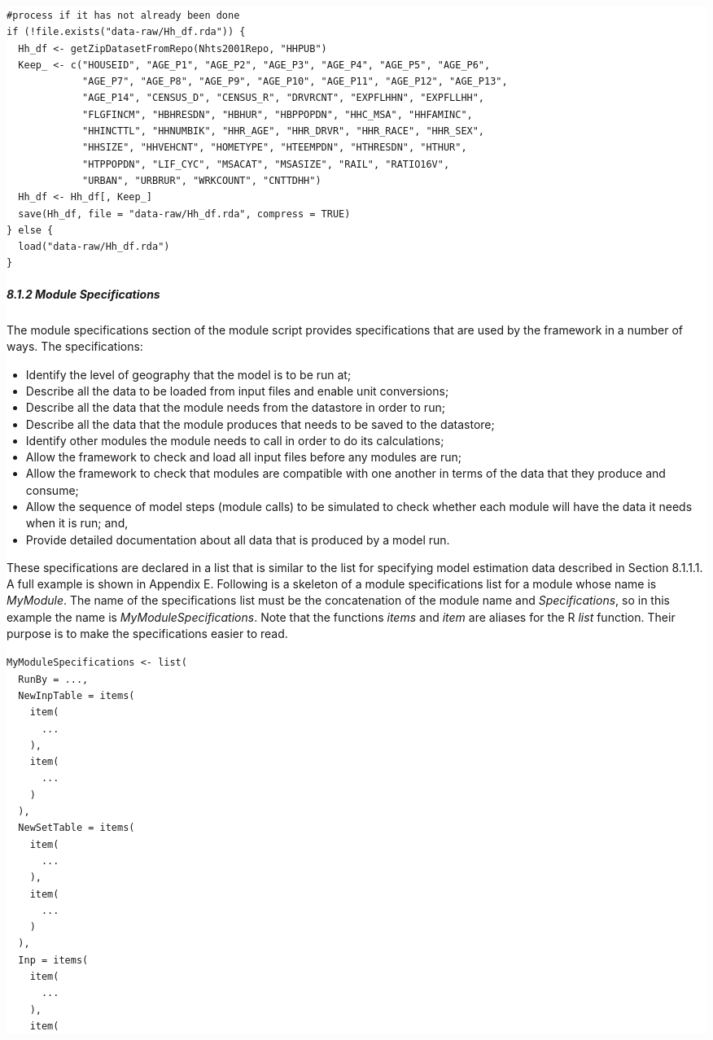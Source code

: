 ```
#process if it has not already been done
if (!file.exists("data-raw/Hh_df.rda")) {
  Hh_df <- getZipDatasetFromRepo(Nhts2001Repo, "HHPUB")
  Keep_ <- c("HOUSEID", "AGE_P1", "AGE_P2", "AGE_P3", "AGE_P4", "AGE_P5", "AGE_P6",
             "AGE_P7", "AGE_P8", "AGE_P9", "AGE_P10", "AGE_P11", "AGE_P12", "AGE_P13",
             "AGE_P14", "CENSUS_D", "CENSUS_R", "DRVRCNT", "EXPFLHHN", "EXPFLLHH",
             "FLGFINCM", "HBHRESDN", "HBHUR", "HBPPOPDN", "HHC_MSA", "HHFAMINC",
             "HHINCTTL", "HHNUMBIK", "HHR_AGE", "HHR_DRVR", "HHR_RACE", "HHR_SEX",
             "HHSIZE", "HHVEHCNT", "HOMETYPE", "HTEEMPDN", "HTHRESDN", "HTHUR",
             "HTPPOPDN", "LIF_CYC", "MSACAT", "MSASIZE", "RAIL", "RATIO16V",
             "URBAN", "URBRUR", "WRKCOUNT", "CNTTDHH")
  Hh_df <- Hh_df[, Keep_]
  save(Hh_df, file = "data-raw/Hh_df.rda", compress = TRUE)
} else {
  load("data-raw/Hh_df.rda")
}
```

##### 8.1.2 Module Specifications

The module specifications section of the module script provides specifications that are used by the framework in a number of ways. The specifications:  
- Identify the level of geography that the model is to be run at;
- Describe all the data to be loaded from input files and enable unit conversions;
- Describe all the data that the module needs from the datastore in order to run;
- Describe all the data that the module produces that needs to be saved to the datastore;
- Identify other modules the module needs to call in order to do its calculations;
- Allow the framework to check and load all input files before any modules are run;
- Allow the framework to check that modules are compatible with one another in terms of the data that they produce and consume;
- Allow the sequence of model steps (module calls) to be simulated to check whether each module will have the data it needs when it is run; and,
- Provide detailed documentation about all data that is produced by a model run.  

These specifications are declared in a list that is similar to the list for specifying model estimation data described in Section 8.1.1.1. A full example is shown in Appendix E. Following is a skeleton of a module specifications list for a module whose name is *MyModule*. The name of the specifications list must be the concatenation of the module name and *Specifications*, so in this example the name is *MyModuleSpecifications*. Note that the functions *items* and *item* are aliases for the R *list* function. Their purpose is to make the specifications easier to read.  
```
MyModuleSpecifications <- list(
  RunBy = ...,
  NewInpTable = items(
    item(
      ...
    ),
    item(
      ...
    )
  ),
  NewSetTable = items(
    item(
      ...
    ),
    item(
      ...
    )
  ),
  Inp = items(
    item(
      ...
    ),
    item(
```